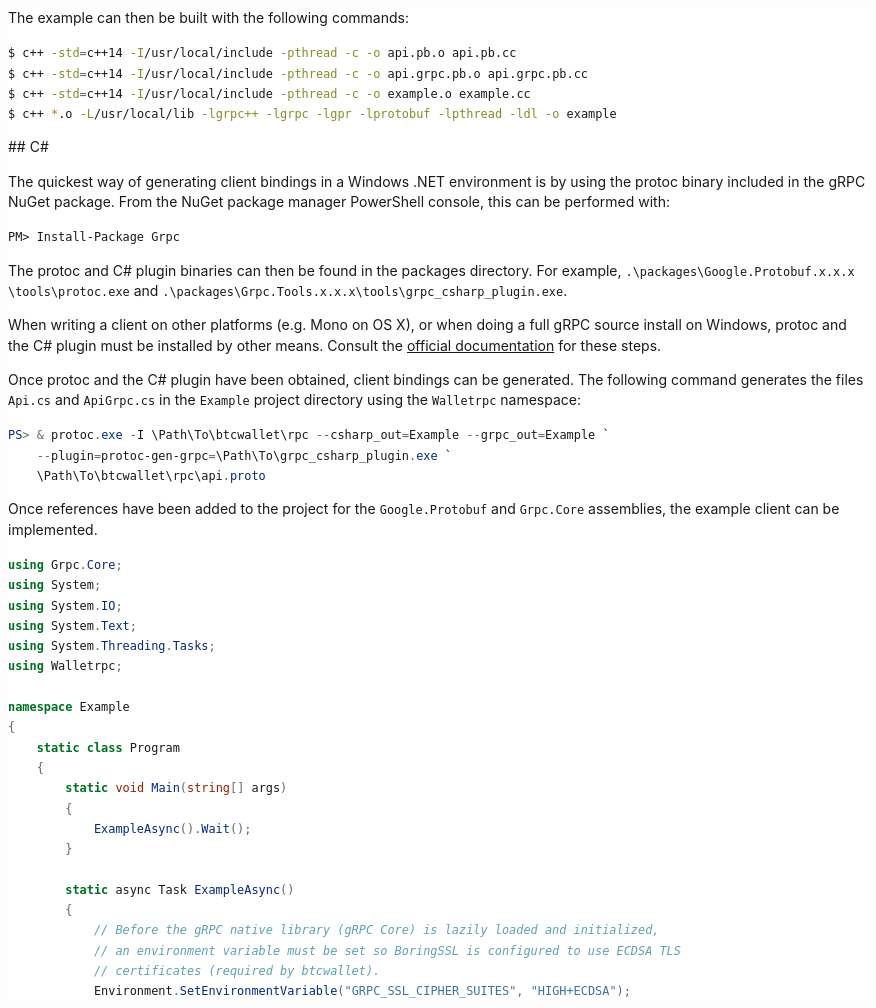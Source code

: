 The example can then be built with the following commands:

```bash
$ c++ -std=c++14 -I/usr/local/include -pthread -c -o api.pb.o api.pb.cc
$ c++ -std=c++14 -I/usr/local/include -pthread -c -o api.grpc.pb.o api.grpc.pb.cc
$ c++ -std=c++14 -I/usr/local/include -pthread -c -o example.o example.cc
$ c++ *.o -L/usr/local/lib -lgrpc++ -lgrpc -lgpr -lprotobuf -lpthread -ldl -o example
```

<a name="csharp"/>
## C&#35;

The quickest way of generating client bindings in a Windows .NET environment is
by using the protoc binary included in the gRPC NuGet package.  From the NuGet
package manager PowerShell console, this can be performed with:

```
PM> Install-Package Grpc
```

The protoc and C# plugin binaries can then be found in the packages directory.
For example, `.\packages\Google.Protobuf.x.x.x\tools\protoc.exe` and
`.\packages\Grpc.Tools.x.x.x\tools\grpc_csharp_plugin.exe`.

When writing a client on other platforms (e.g. Mono on OS X), or when doing a
full gRPC source install on Windows, protoc and the C# plugin must be installed
by other means.  Consult the [official documentation](https://github.com/grpc/grpc/blob/master/src/csharp/README.md)
for these steps.

Once protoc and the C# plugin have been obtained, client bindings can be
generated.  The following command generates the files `Api.cs` and `ApiGrpc.cs`
in the `Example` project directory using the `Walletrpc` namespace:

```PowerShell
PS> & protoc.exe -I \Path\To\btcwallet\rpc --csharp_out=Example --grpc_out=Example `
    --plugin=protoc-gen-grpc=\Path\To\grpc_csharp_plugin.exe `
    \Path\To\btcwallet\rpc\api.proto
```

Once references have been added to the project for the `Google.Protobuf` and
`Grpc.Core` assemblies, the example client can be implemented.

```C#
using Grpc.Core;
using System;
using System.IO;
using System.Text;
using System.Threading.Tasks;
using Walletrpc;

namespace Example
{
    static class Program
    {
        static void Main(string[] args)
        {
            ExampleAsync().Wait();
        }

        static async Task ExampleAsync()
        {
            // Before the gRPC native library (gRPC Core) is lazily loaded and initialized,
            // an environment variable must be set so BoringSSL is configured to use ECDSA TLS
            // certificates (required by btcwallet).
            Environment.SetEnvironmentVariable("GRPC_SSL_CIPHER_SUITES", "HIGH+ECDSA");

```